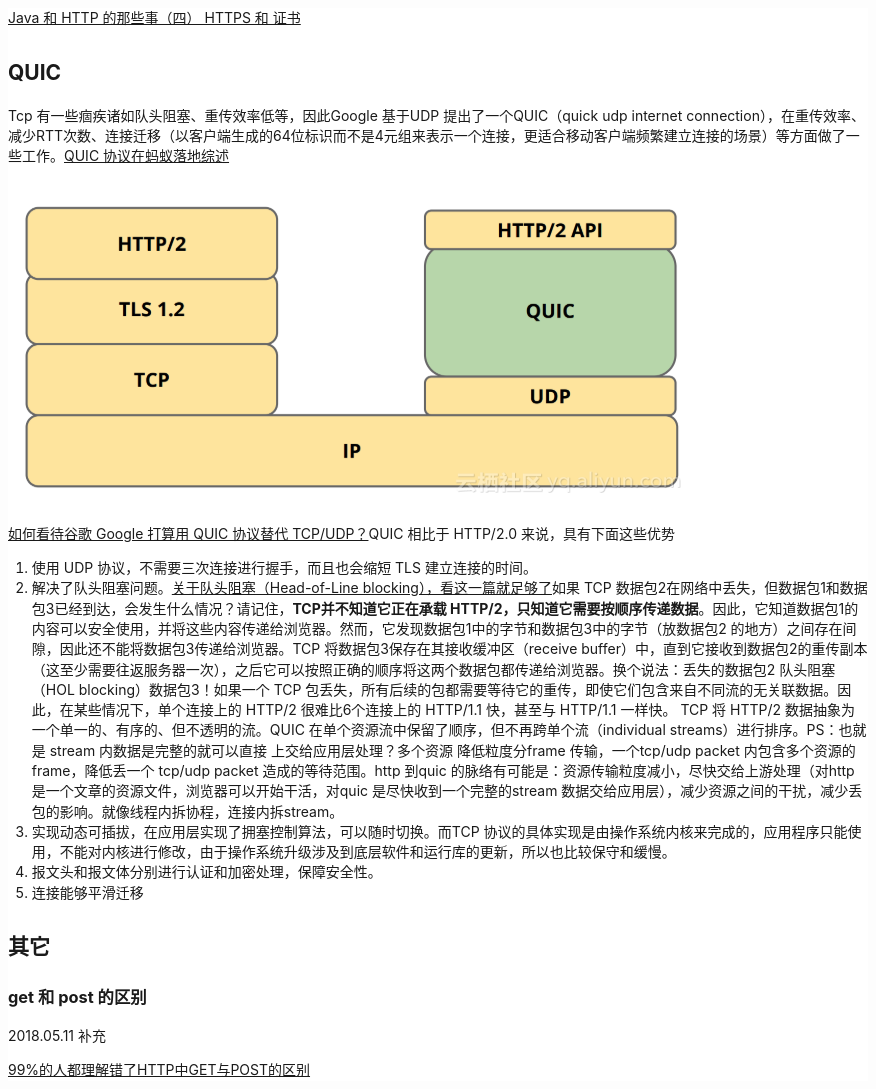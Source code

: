 [Java 和 HTTP 的那些事（四） HTTPS 和 证书](http://www.aneasystone.com/archives/2016/04/java-and-https.html)

## QUIC

Tcp 有一些痼疾诸如队头阻塞、重传效率低等，因此Google 基于UDP 提出了一个QUIC（quick udp internet connection），在重传效率、减少RTT次数、连接迁移（以客户端生成的64位标识而不是4元组来表示一个连接，更适合移动客户端频繁建立连接的场景）等方面做了一些工作。[QUIC 协议在蚂蚁落地综述](https://mp.weixin.qq.com/s/PEfz04LHOjVrZK6K45OgzA)

![](/public/upload/network/quic.png)

[如何看待谷歌 Google 打算用 QUIC 协议替代 TCP/UDP？](https://www.zhihu.com/question/29705994/answer/2403926546)QUIC 相比于 HTTP/2.0 来说，具有下面这些优势
1. 使用 UDP 协议，不需要三次连接进行握手，而且也会缩短 TLS 建立连接的时间。
2. 解决了队头阻塞问题。[关于队头阻塞（Head-of-Line blocking），看这一篇就足够了](https://zhuanlan.zhihu.com/p/330300133)如果 TCP 数据包2在网络中丢失，但数据包1和数据包3已经到达，会发生什么情况？请记住，**TCP并不知道它正在承载 HTTP/2，只知道它需要按顺序传递数据**。因此，它知道数据包1的内容可以安全使用，并将这些内容传递给浏览器。然而，它发现数据包1中的字节和数据包3中的字节（放数据包2 的地方）之间存在间隙，因此还不能将数据包3传递给浏览器。TCP 将数据包3保存在其接收缓冲区（receive buffer）中，直到它接收到数据包2的重传副本（这至少需要往返服务器一次），之后它可以按照正确的顺序将这两个数据包都传递给浏览器。换个说法：丢失的数据包2 队头阻塞（HOL blocking）数据包3！如果一个 TCP 包丢失，所有后续的包都需要等待它的重传，即使它们包含来自不同流的无关联数据。因此，在某些情况下，单个连接上的 HTTP/2 很难比6个连接上的 HTTP/1.1 快，甚至与 HTTP/1.1 一样快。 TCP 将 HTTP/2 数据抽象为一个单一的、有序的、但不透明的流。QUIC 在单个资源流中保留了顺序，但不再跨单个流（individual streams）进行排序。PS：也就是 stream 内数据是完整的就可以直接 上交给应用层处理？多个资源 降低粒度分frame 传输，一个tcp/udp packet 内包含多个资源的frame，降低丢一个 tcp/udp packet 造成的等待范围。http 到quic 的脉络有可能是：资源传输粒度减小，尽快交给上游处理（对http是一个文章的资源文件，浏览器可以开始干活，对quic 是尽快收到一个完整的stream 数据交给应用层），减少资源之间的干扰，减少丢包的影响。就像线程内拆协程，连接内拆stream。 
3. 实现动态可插拔，在应用层实现了拥塞控制算法，可以随时切换。而TCP 协议的具体实现是由操作系统内核来完成的，应用程序只能使用，不能对内核进行修改，由于操作系统升级涉及到底层软件和运行库的更新，所以也比较保守和缓慢。
4. 报文头和报文体分别进行认证和加密处理，保障安全性。
5. 连接能够平滑迁移

## 其它

### get 和 post 的区别

2018.05.11 补充

[99%的人都理解错了HTTP中GET与POST的区别](https://zhuanlan.zhihu.com/p/22536382)
